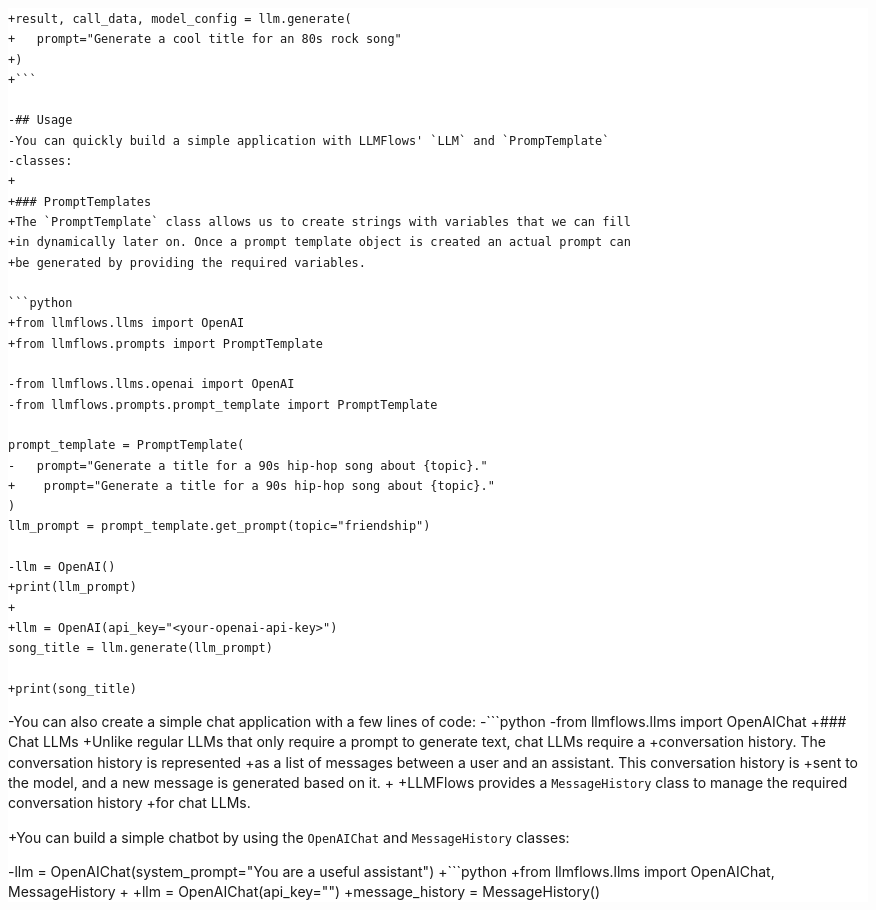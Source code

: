  ```
+result, call_data, model_config = llm.generate(
+   prompt="Generate a cool title for an 80s rock song"
+)
+```
 
-## Usage
-You can quickly build a simple application with LLMFlows' `LLM` and `PrompTemplate` 
-classes:
+
+### PromptTemplates
+The `PromptTemplate` class allows us to create strings with variables that we can fill 
+in dynamically later on. Once a prompt template object is created an actual prompt can 
+be generated by providing the required variables.
 
 ```python
+from llmflows.llms import OpenAI
+from llmflows.prompts import PromptTemplate
 
-from llmflows.llms.openai import OpenAI
-from llmflows.prompts.prompt_template import PromptTemplate
 
 prompt_template = PromptTemplate(
-   prompt="Generate a title for a 90s hip-hop song about {topic}."
+    prompt="Generate a title for a 90s hip-hop song about {topic}."
 )
 llm_prompt = prompt_template.get_prompt(topic="friendship")
 
-llm = OpenAI()
+print(llm_prompt)
+
+llm = OpenAI(api_key="<your-openai-api-key>")
 song_title = llm.generate(llm_prompt)
 
+print(song_title)
 ```
 
-You can also create a simple chat application with a few lines of code:
-```python
-from llmflows.llms import OpenAIChat
+### Chat LLMs
+Unlike regular LLMs that only require a prompt to generate text, chat LLMs require a 
+conversation history. The conversation history is represented 
+as a list of messages between a user and an assistant. This conversation history is 
+sent to the model, and a new message is generated based on it.
+
+LLMFlows provides a `MessageHistory` class to manage the required conversation history 
+for chat LLMs.
 
+You can build a simple chatbot by using the `OpenAIChat` and `MessageHistory` classes:
 
-llm = OpenAIChat(system_prompt="You are a useful assistant")
+```python
+from llmflows.llms import OpenAIChat, MessageHistory
+
+llm = OpenAIChat(api_key="<your-openai-api-key>")
+message_history = MessageHistory()
 